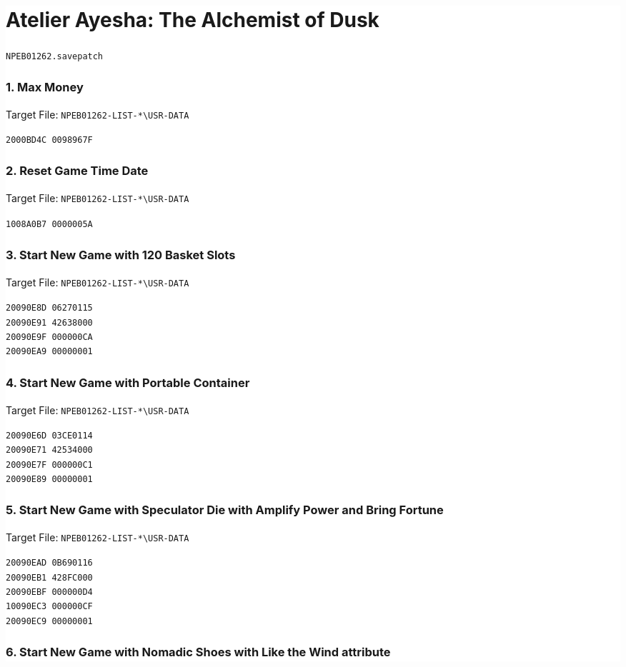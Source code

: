 #  Atelier Ayesha: The Alchemist of Dusk 

`NPEB01262.savepatch`

### 1. Max Money

Target File: `NPEB01262-LIST-*\USR-DATA`

```
2000BD4C 0098967F
```

### 2. Reset Game Time Date

Target File: `NPEB01262-LIST-*\USR-DATA`

```
1008A0B7 0000005A
```

### 3. Start New Game with 120 Basket Slots

Target File: `NPEB01262-LIST-*\USR-DATA`

```
20090E8D 06270115
20090E91 42638000
20090E9F 000000CA
20090EA9 00000001
```

### 4. Start New Game with Portable Container

Target File: `NPEB01262-LIST-*\USR-DATA`

```
20090E6D 03CE0114
20090E71 42534000
20090E7F 000000C1
20090E89 00000001
```

### 5. Start New Game with Speculator Die with Amplify Power and Bring Fortune

Target File: `NPEB01262-LIST-*\USR-DATA`

```
20090EAD 0B690116
20090EB1 428FC000
20090EBF 000000D4
10090EC3 000000CF
20090EC9 00000001
```

### 6. Start New Game with Nomadic Shoes with Like the Wind attribute
